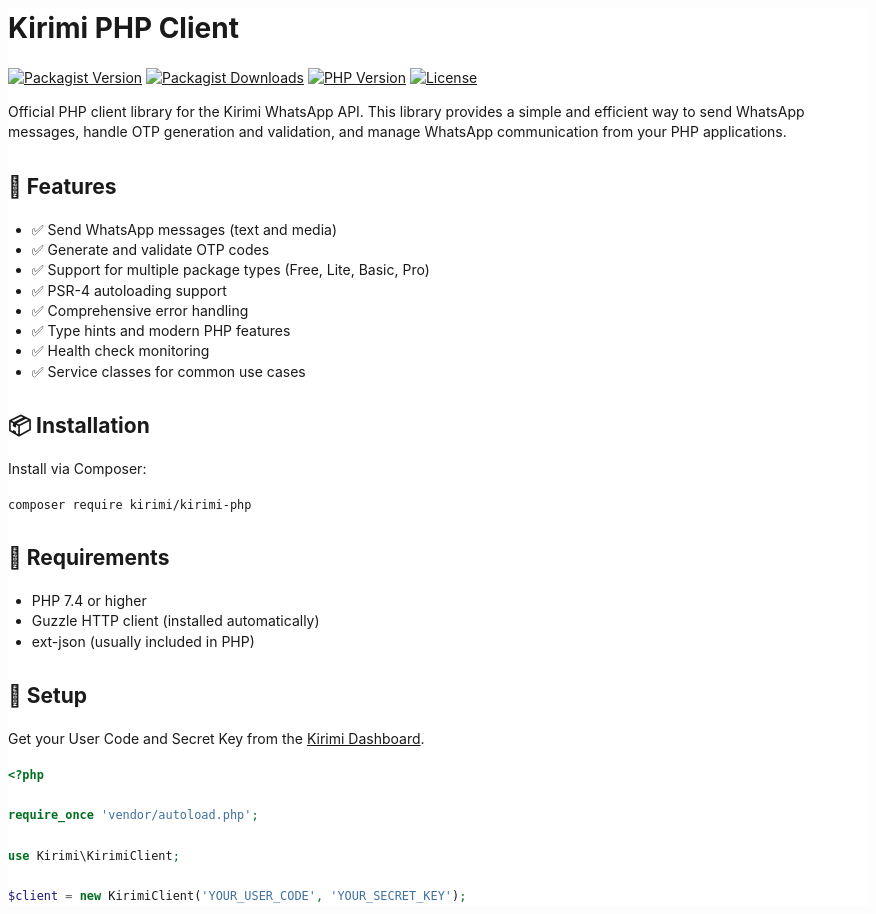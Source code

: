 # Kirimi PHP Client

[![Packagist Version](https://img.shields.io/packagist/v/kirimi/kirimi-php)](https://packagist.org/packages/kirimi/kirimi-php)
[![Packagist Downloads](https://img.shields.io/packagist/dm/kirimi/kirimi-php)](https://packagist.org/packages/kirimi/kirimi-php)
[![PHP Version](https://img.shields.io/packagist/php-v/kirimi/kirimi-php)](https://packagist.org/packages/kirimi/kirimi-php)
[![License](https://img.shields.io/packagist/l/kirimi/kirimi-php)](https://github.com/yolkmonday/kirimi-php/blob/main/LICENSE)

Official PHP client library for the Kirimi WhatsApp API. This library provides a simple and efficient way to send WhatsApp messages, handle OTP generation and validation, and manage WhatsApp communication from your PHP applications.

## 🚀 Features

- ✅ Send WhatsApp messages (text and media)
- ✅ Generate and validate OTP codes
- ✅ Support for multiple package types (Free, Lite, Basic, Pro)
- ✅ PSR-4 autoloading support
- ✅ Comprehensive error handling
- ✅ Type hints and modern PHP features
- ✅ Health check monitoring
- ✅ Service classes for common use cases

## 📦 Installation

Install via Composer:

```bash
composer require kirimi/kirimi-php
```

## 🔧 Requirements

- PHP 7.4 or higher
- Guzzle HTTP client (installed automatically)
- ext-json (usually included in PHP)

## 🔧 Setup

Get your User Code and Secret Key from the [Kirimi Dashboard](https://dash.kirimi.id/docs).

```php
<?php

require_once 'vendor/autoload.php';

use Kirimi\KirimiClient;

$client = new KirimiClient('YOUR_USER_CODE', 'YOUR_SECRET_KEY');
```
